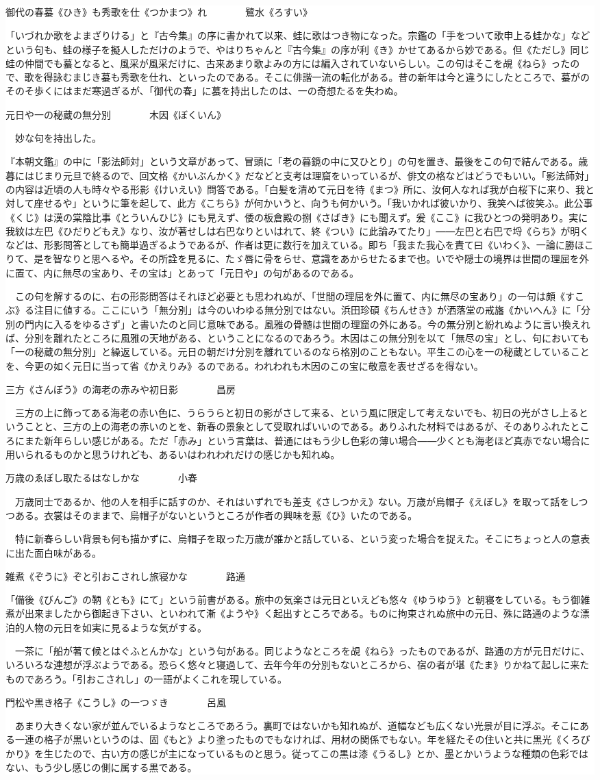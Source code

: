 御代の春蟇《ひき》も秀歌を仕《つかまつ》れ　　　　鷺水《ろすい》



「いづれか歌をよまざりける」と『古今集』の序に書かれて以来、蛙に歌はつき物になった。宗鑑の「手をついて歌申上る蛙かな」などという句も、蛙の様子を擬人しただけのようで、やはりちゃんと『古今集』の序が利《き》かせてあるから妙である。但《ただし》同じ蛙の仲間でも蟇となると、風采が風采だけに、古来あまり歌よみの方には編入されていないらしい。この句はそこを覘《ねら》ったので、歌を得詠むまじき蟇も秀歌を仕れ、といったのである。そこに俳諧一流の転化がある。昔の新年は今と違うにしたところで、蟇がのそのそ歩くにはまだ寒過ぎるが、「御代の春」に蟇を持出したのは、一の奇想たるを失わぬ。



元日や一の秘蔵の無分別　　　　木因《ぼくいん》



　妙な句を持出した。

『本朝文鑑』の中に「影法師対」という文章があって、冒頭に「老の暮鏡の中に又ひとり」の句を置き、最後をこの句で結んである。歳暮にはじまり元旦で終るので、回文格《かいぶんかく》だなどと支考は理窟をいっているが、俳文の格などはどうでもいい。「影法師対」の内容は近頃の人も時々やる形影《けいえい》問答である。「白髪を清めて元日を待《まつ》所に、汝何人なれば我が白桜下に来り、我と対して座せるや」というに筆を起して、此方《こちら》が何かいうと、向うも何かいう。「我いかれば彼いかり、我笑へば彼笑ふ。此公事《くじ》は漢の棠陰比事《とういんひじ》にも見えず、倭の板倉殿の捌《さばき》にも聞えず。爰《ここ》に我ひとつの発明あり。実に我紋は左巴《ひだりどもえ》なり、汝が著せしは右巴なりといはれて、終《つい》に此論みてたり」――左巴と右巴で埒《らち》が明くなどは、形影問答としても簡単過ぎるようであるが、作者は更に数行を加えている。即ち「我また我心を責て曰《いわく》、一論に勝ほこりて、是を智なりと思へるや。その所詮を見るに、たゞ唇に骨をらせ、意識をあからせたるまで也。いでや隠士の境界は世間の理屈を外に置て、内に無尽の宝あり、その宝は」とあって「元日や」の句があるのである。

　この句を解するのに、右の形影問答はそれほど必要とも思われぬが、「世間の理屈を外に置て、内に無尽の宝あり」の一句は頗《すこぶ》る注目に値する。ここにいう「無分別」は今のいわゆる無分別ではない。浜田珍碩《ちんせき》が洒落堂の戒旛《かいへん》に「分別の門内に入るをゆるさず」と書いたのと同じ意味である。風雅の骨髄は世間の理窟の外にある。今の無分別と紛れぬように言い換えれば、分別を離れたところに風雅の天地がある、ということになるのであろう。木因はこの無分別を以て「無尽の宝」とし、句においても「一の秘蔵の無分別」と繰返している。元日の朝だけ分別を離れているのなら格別のこともない。平生この心を一の秘蔵としていることを、今更の如く元日に当って省《かえりみ》るのである。われわれも木因のこの宝に敬意を表せざるを得ない。



三方《さんぼう》の海老の赤みや初日影　　　　昌房



　三方の上に飾ってある海老の赤い色に、うらうらと初日の影がさして来る、という風に限定して考えないでも、初日の光がさし上るということと、三方の上の海老の赤いのとを、新春の景象として受取ればいいのである。ありふれた材料ではあるが、そのありふれたところにまた新年らしい感じがある。ただ「赤み」という言葉は、普通にはもう少し色彩の薄い場合――少くとも海老ほど真赤でない場合に用いられるものかと思うけれども、あるいはわれわれだけの感じかも知れぬ。



万歳のゑぼし取たるはなしかな　　　　小春



　万歳同士であるか、他の人を相手に話すのか、それはいずれでも差支《さしつかえ》ない。万歳が烏帽子《えぼし》を取って話をしつつある。衣裳はそのままで、烏帽子がないというところが作者の興味を惹《ひ》いたのである。

　特に新春らしい背景も何も描かずに、烏帽子を取った万歳が誰かと話している、という変った場合を捉えた。そこにちょっと人の意表に出た面白味がある。



雑煮《ぞうに》ぞと引おこされし旅寝かな　　　　路通



「備後《びんご》の鞆《とも》にて」という前書がある。旅中の気楽さは元日といえども悠々《ゆうゆう》と朝寝をしている。もう御雑煮が出来ましたから御起き下さい、といわれて漸《ようや》く起出すところである。ものに拘束されぬ旅中の元日、殊に路通のような漂泊的人物の元日を如実に見るような気がする。

　一茶に「船が著て候とはぐふとんかな」という句がある。同じようなところを覘《ねら》ったものであるが、路通の方が元日だけに、いろいろな連想が浮ぶようである。恐らく悠々と寝過して、去年今年の分別もないところから、宿の者が堪《たま》りかねて起しに来たものであろう。「引おこされし」の一語がよくこれを現している。



門松や黒き格子《こうし》の一つゞき　　　　呂風



　あまり大きくない家が並んでいるようなところであろう。裏町ではないかも知れぬが、道幅なども広くない光景が目に浮ぶ。そこにある一連の格子が黒いというのは、固《もと》より塗ったものでもなければ、用材の関係でもない。年を経たその住いと共に黒光《くろびかり》を生じたので、古い方の感じが主になっているものと思う。従ってこの黒は漆《うるし》とか、墨とかいうような種類の色彩ではない、もう少し感じの側に属する黒である。
